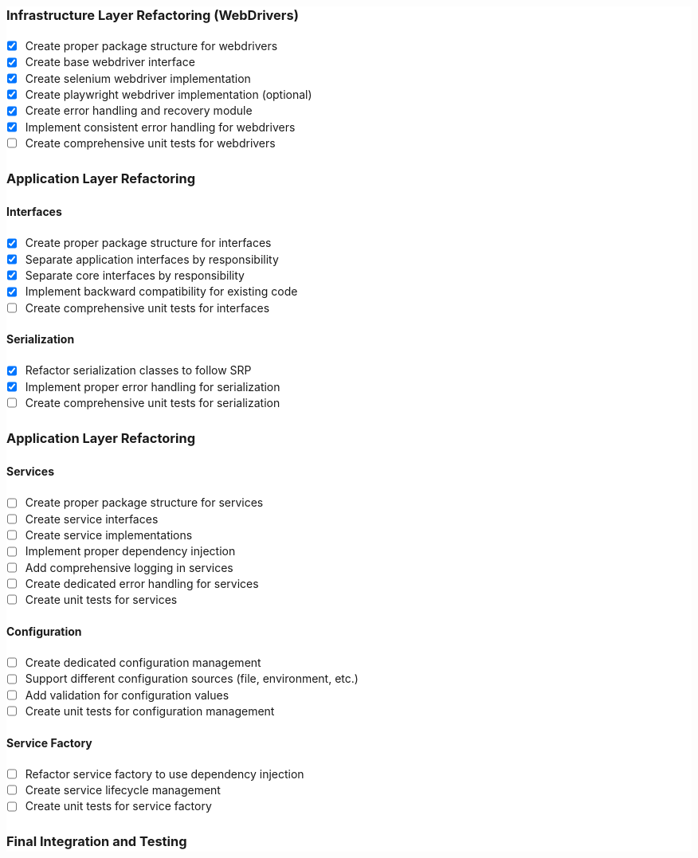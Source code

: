 ### Infrastructure Layer Refactoring (WebDrivers)

- [x] Create proper package structure for webdrivers
- [x] Create base webdriver interface
- [x] Create selenium webdriver implementation
- [x] Create playwright webdriver implementation (optional)
- [x] Create error handling and recovery module
- [x] Implement consistent error handling for webdrivers
- [ ] Create comprehensive unit tests for webdrivers

### Application Layer Refactoring

#### Interfaces

- [x] Create proper package structure for interfaces
- [x] Separate application interfaces by responsibility
- [x] Separate core interfaces by responsibility
- [x] Implement backward compatibility for existing code
- [ ] Create comprehensive unit tests for interfaces

#### Serialization

- [x] Refactor serialization classes to follow SRP
- [x] Implement proper error handling for serialization
- [ ] Create comprehensive unit tests for serialization

### Application Layer Refactoring

#### Services

- [ ] Create proper package structure for services
- [ ] Create service interfaces
- [ ] Create service implementations
- [ ] Implement proper dependency injection
- [ ] Add comprehensive logging in services
- [ ] Create dedicated error handling for services
- [ ] Create unit tests for services

#### Configuration

- [ ] Create dedicated configuration management
- [ ] Support different configuration sources (file, environment, etc.)
- [ ] Add validation for configuration values
- [ ] Create unit tests for configuration management

#### Service Factory

- [ ] Refactor service factory to use dependency injection
- [ ] Create service lifecycle management
- [ ] Create unit tests for service factory

### Final Integration and Testing
